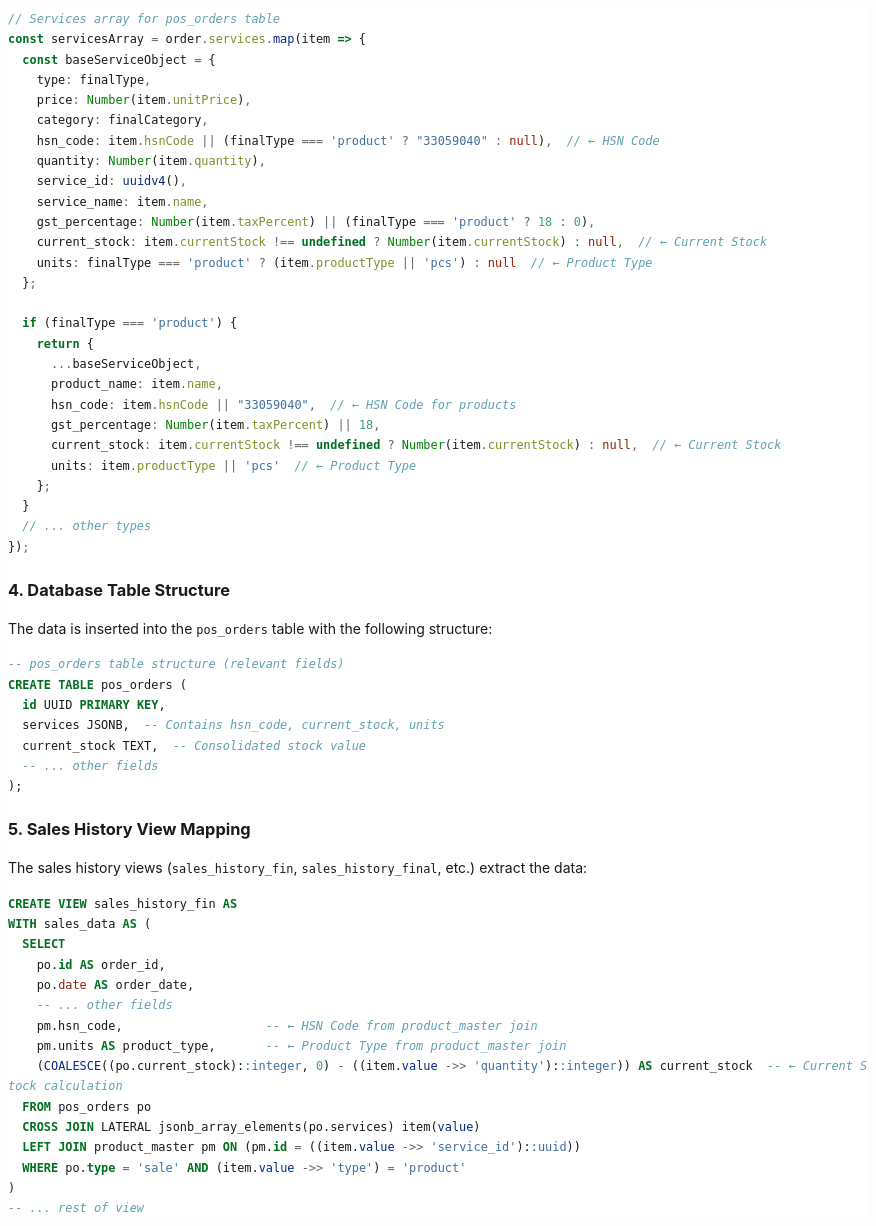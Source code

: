 ```typescript
// Services array for pos_orders table
const servicesArray = order.services.map(item => {
  const baseServiceObject = {
    type: finalType,
    price: Number(item.unitPrice),
    category: finalCategory,
    hsn_code: item.hsnCode || (finalType === 'product' ? "33059040" : null),  // ← HSN Code
    quantity: Number(item.quantity),
    service_id: uuidv4(),
    service_name: item.name,
    gst_percentage: Number(item.taxPercent) || (finalType === 'product' ? 18 : 0),
    current_stock: item.currentStock !== undefined ? Number(item.currentStock) : null,  // ← Current Stock
    units: finalType === 'product' ? (item.productType || 'pcs') : null  // ← Product Type
  };
  
  if (finalType === 'product') {
    return {
      ...baseServiceObject,
      product_name: item.name,
      hsn_code: item.hsnCode || "33059040",  // ← HSN Code for products
      gst_percentage: Number(item.taxPercent) || 18,
      current_stock: item.currentStock !== undefined ? Number(item.currentStock) : null,  // ← Current Stock
      units: item.productType || 'pcs'  // ← Product Type
    };
  }
  // ... other types
});
```

### 4. Database Table Structure
The data is inserted into the `pos_orders` table with the following structure:

```sql
-- pos_orders table structure (relevant fields)
CREATE TABLE pos_orders (
  id UUID PRIMARY KEY,
  services JSONB,  -- Contains hsn_code, current_stock, units
  current_stock TEXT,  -- Consolidated stock value
  -- ... other fields
);
```

### 5. Sales History View Mapping
The sales history views (`sales_history_fin`, `sales_history_final`, etc.) extract the data:

```sql
CREATE VIEW sales_history_fin AS
WITH sales_data AS (
  SELECT 
    po.id AS order_id,
    po.date AS order_date,
    -- ... other fields
    pm.hsn_code,                    -- ← HSN Code from product_master join
    pm.units AS product_type,       -- ← Product Type from product_master join
    (COALESCE((po.current_stock)::integer, 0) - ((item.value ->> 'quantity')::integer)) AS current_stock  -- ← Current Stock calculation
  FROM pos_orders po
  CROSS JOIN LATERAL jsonb_array_elements(po.services) item(value)
  LEFT JOIN product_master pm ON (pm.id = ((item.value ->> 'service_id')::uuid))
  WHERE po.type = 'sale' AND (item.value ->> 'type') = 'product'
)
-- ... rest of view
```
